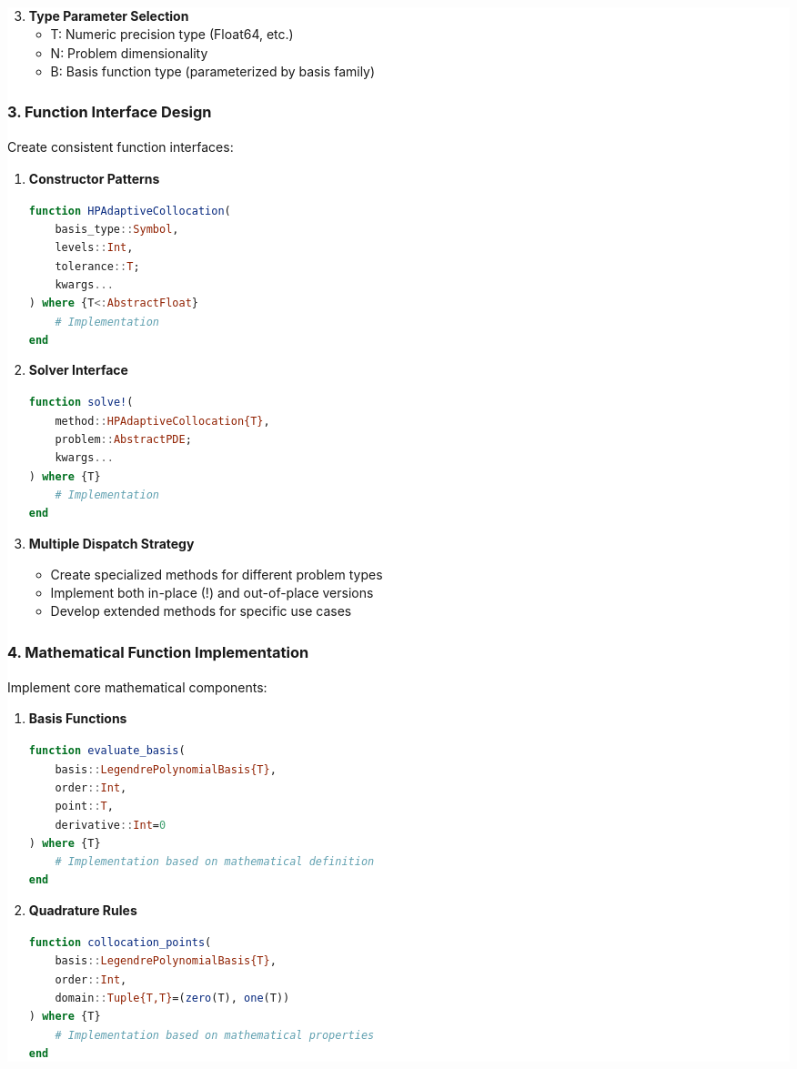 3. **Type Parameter Selection**
   - T: Numeric precision type (Float64, etc.)
   - N: Problem dimensionality
   - B: Basis function type (parameterized by basis family)

### 3. Function Interface Design

Create consistent function interfaces:

1. **Constructor Patterns**
   ```julia
   function HPAdaptiveCollocation(
       basis_type::Symbol,
       levels::Int,
       tolerance::T;
       kwargs...
   ) where {T<:AbstractFloat}
       # Implementation
   end
   ```

2. **Solver Interface**
   ```julia
   function solve!(
       method::HPAdaptiveCollocation{T},
       problem::AbstractPDE;
       kwargs...
   ) where {T}
       # Implementation
   end
   ```

3. **Multiple Dispatch Strategy**
   - Create specialized methods for different problem types
   - Implement both in-place (!) and out-of-place versions
   - Develop extended methods for specific use cases

### 4. Mathematical Function Implementation

Implement core mathematical components:

1. **Basis Functions**
   ```julia
   function evaluate_basis(
       basis::LegendrePolynomialBasis{T},
       order::Int,
       point::T,
       derivative::Int=0
   ) where {T}
       # Implementation based on mathematical definition
   end
   ```

2. **Quadrature Rules**
   ```julia
   function collocation_points(
       basis::LegendrePolynomialBasis{T},
       order::Int,
       domain::Tuple{T,T}=(zero(T), one(T))
   ) where {T}
       # Implementation based on mathematical properties
   end
   ```
